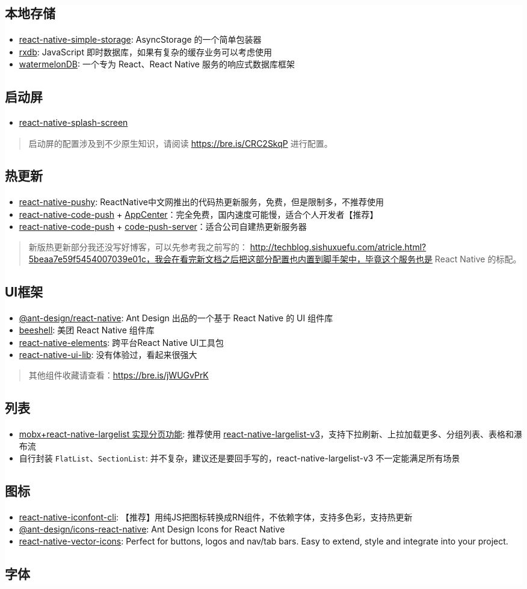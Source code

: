 ## 本地存储

- [react-native-simple-storage](https://www.npmjs.com/package/react-native-simple-store):  AsyncStorage 的一个简单包装器
- [rxdb](https://github.com/pubkey/rxdb):  JavaScript 即时数据库，如果有复杂的缓存业务可以考虑使用
- [watermelonDB](https://github.com/Nozbe/WatermelonDB): 一个专为 React、React Native 服务的响应式数据库框架

## 启动屏

- [react-native-splash-screen](https://github.com/crazycodeboy/react-native-splash-screen)

> 启动屏的配置涉及到不少原生知识，请阅读 https://bre.is/CRC2SkqP 进行配置。

## 热更新

- [react-native-pushy](https://update.reactnative.cn/home): ReactNative中文网推出的代码热更新服务，免费，但是限制多，不推荐使用
- [react-native-code-push](https://github.com/microsoft/react-native-code-push) + [AppCenter](https://appcenter.ms/)：完全免费，国内速度可能慢，适合个人开发者【推荐】
- [react-native-code-push](https://github.com/microsoft/react-native-code-push) + [code-push-server](https://github.com/lisong/code-push-server)：适合公司自建热更新服务器

> 新版热更新部分我还没写好博客，可以先参考我之前写的： http://techblog.sishuxuefu.com/atricle.html?5beaa7e59f5454007039e01c，我会在看完新文档之后把这部分配置也内置到脚手架中，毕竟这个服务也是 React Native 的标配。

## UI框架

- [@ant-design/react-native](https://rn.mobile.ant.design/index-cn):  Ant Design 出品的一个基于 React Native 的 UI 组件库
- [beeshell](https://github.com/Meituan-Dianping/beeshell): 美团 React Native 组件库
- [react-native-elements](https://react-native-elements.github.io/react-native-elements/): 跨平台React Native UI工具包
- [react-native-ui-lib](https://github.com/wix/react-native-ui-lib): 没有体验过，看起来很强大

> 其他组件收藏请查看：https://bre.is/jWUGvPrK

## 列表

- [mobx+react-native-largelist 实现分页功能](https://bre.is/yqJ2EEdL): 推荐使用 [react-native-largelist-v3](https://github.com/bolan9999/react-native-largelist)，支持下拉刷新、上拉加载更多、分组列表、表格和瀑布流
- 自行封装 `FlatList`、`SectionList`: 并不复杂，建议还是要回手写的，react-native-largelist-v3 不一定能满足所有场景

## 图标

- [react-native-iconfont-cli](https://www.npmjs.com/package/react-native-iconfont-cli): 【推荐】用纯JS把图标转换成RN组件，不依赖字体，支持多色彩，支持热更新
- [@ant-design/icons-react-native](https://bre.is/dfCDM2Kw): Ant Design Icons for React Native
- [react-native-vector-icons](https://github.com/oblador/react-native-vector-icons): Perfect for buttons, logos and nav/tab bars. Easy to extend, style and integrate into your project.

## 字体

